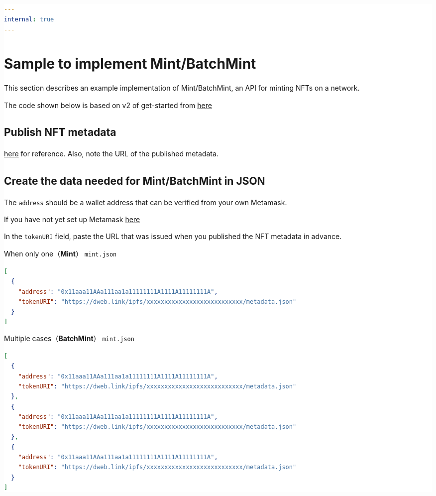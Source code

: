 ```yaml
---
internal: true
---
```


# Sample to implement Mint/BatchMint

This section describes an example implementation of Mint/BatchMint, an API for minting NFTs on a network.

The code shown below is based on v2 of get-started from [here](https://github.com/0xhokusai/hokusai-get-started/blob/main/src/v2/mintNft.ts)

## Publish NFT metadata

[here](https://docs.hokusai.app/docs/hokusai-api/ZG9jOjIyMDIxMDI0-#5-nft%E3%81%AE%E3%83%A1%E3%82%BF%E3%83%87%E3%83%BC%E3%82%BF%E3%82%92%E5%85%AC%E9%96%8B%E3%81%99%E3%82%8B) for reference. Also, note the URL of the published metadata.

## Create the data needed for Mint/BatchMint in JSON

The `address` should be a wallet address that can be verified from your own Metamask.

If you have not yet set up Metamask [here](https://docs.hokusai.app/docs/hokusai-api/ZG9jOjIyMDIxMDI0-#2-%E3%82%A6%E3%82%A9%E3%83%AC%E3%83%83%E3%83%88%E3%82%92%E7%94%A8%E6%84%8F%E3%81%99%E3%82%8B)

In the `tokenURI` field, paste the URL that was issued when you published the NFT metadata in advance.

When only one（**Mint**）
`mint.json`
```json
[
  {
    "address": "0x11aaa11AAa111aa1a11111111A1111A11111111A",
    "tokenURI": "https://dweb.link/ipfs/xxxxxxxxxxxxxxxxxxxxxxxxxxx/metadata.json"
  }
]
```

Multiple cases（**BatchMint**）
`mint.json`
```json
[
  {
    "address": "0x11aaa11AAa111aa1a11111111A1111A11111111A",
    "tokenURI": "https://dweb.link/ipfs/xxxxxxxxxxxxxxxxxxxxxxxxxxx/metadata.json"
  },
  {
    "address": "0x11aaa11AAa111aa1a11111111A1111A11111111A",
    "tokenURI": "https://dweb.link/ipfs/xxxxxxxxxxxxxxxxxxxxxxxxxxx/metadata.json"
  },
  {
    "address": "0x11aaa11AAa111aa1a11111111A1111A11111111A",
    "tokenURI": "https://dweb.link/ipfs/xxxxxxxxxxxxxxxxxxxxxxxxxxx/metadata.json"
  }
]
```
